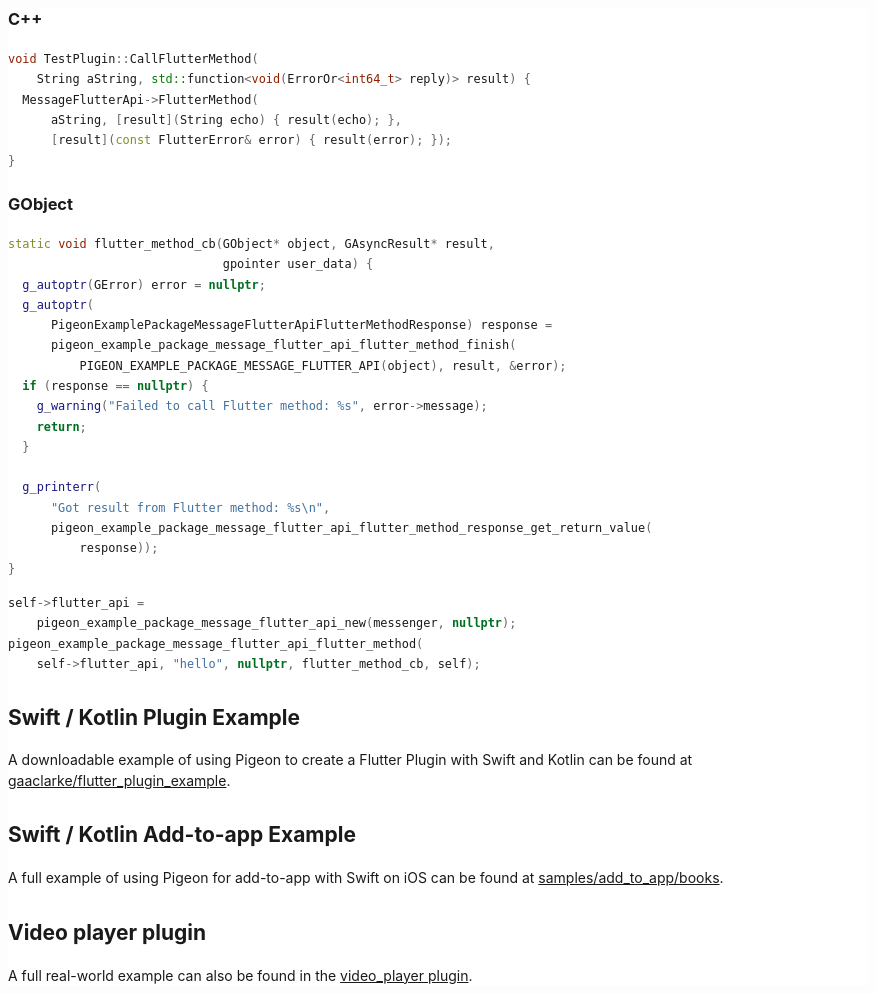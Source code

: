 ### C++

<?code-excerpt "windows/runner/flutter_window.cpp (cpp-method-flutter)"?>
```c++
void TestPlugin::CallFlutterMethod(
    String aString, std::function<void(ErrorOr<int64_t> reply)> result) {
  MessageFlutterApi->FlutterMethod(
      aString, [result](String echo) { result(echo); },
      [result](const FlutterError& error) { result(error); });
}
```

### GObject

<?code-excerpt "linux/my_application.cc (flutter-method-callback)"?>
```c++
static void flutter_method_cb(GObject* object, GAsyncResult* result,
                              gpointer user_data) {
  g_autoptr(GError) error = nullptr;
  g_autoptr(
      PigeonExamplePackageMessageFlutterApiFlutterMethodResponse) response =
      pigeon_example_package_message_flutter_api_flutter_method_finish(
          PIGEON_EXAMPLE_PACKAGE_MESSAGE_FLUTTER_API(object), result, &error);
  if (response == nullptr) {
    g_warning("Failed to call Flutter method: %s", error->message);
    return;
  }

  g_printerr(
      "Got result from Flutter method: %s\n",
      pigeon_example_package_message_flutter_api_flutter_method_response_get_return_value(
          response));
}
```

<?code-excerpt "linux/my_application.cc (flutter-method)"?>
```c++
self->flutter_api =
    pigeon_example_package_message_flutter_api_new(messenger, nullptr);
pigeon_example_package_message_flutter_api_flutter_method(
    self->flutter_api, "hello", nullptr, flutter_method_cb, self);
```

## Swift / Kotlin Plugin Example

A downloadable example of using Pigeon to create a Flutter Plugin with Swift and
Kotlin can be found at
[gaaclarke/flutter_plugin_example](https://github.com/gaaclarke/pigeon_plugin_example).

## Swift / Kotlin Add-to-app Example

A full example of using Pigeon for add-to-app with Swift on iOS can be found at
[samples/add_to_app/books](https://github.com/flutter/samples/tree/master/add_to_app/books).

## Video player plugin

A full real-world example can also be found in the
[video_player plugin](https://github.com/flutter/packages/tree/main/packages/video_player).
